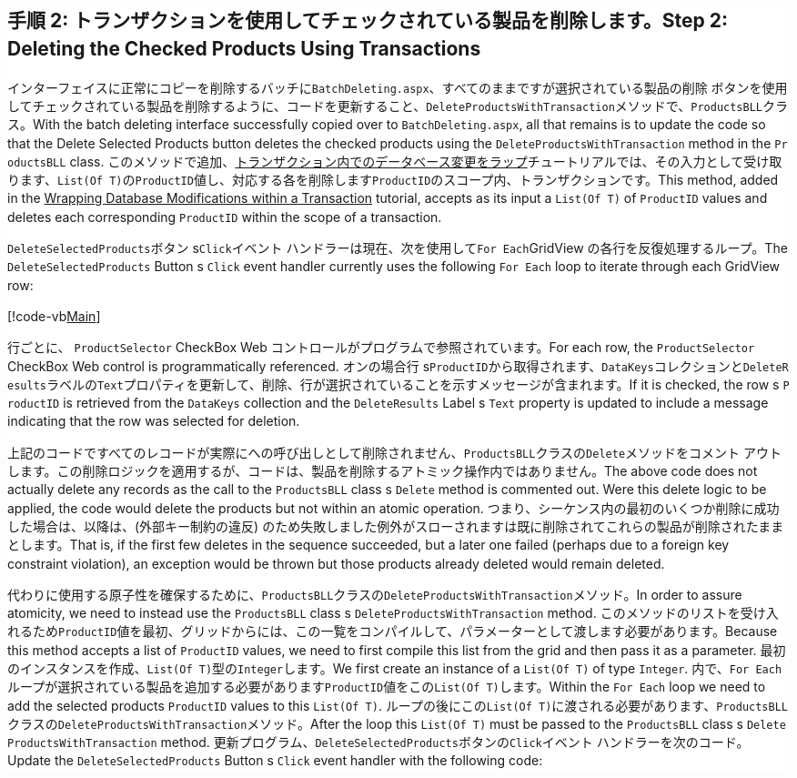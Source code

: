 
## <a name="step-2-deleting-the-checked-products-using-transactions"></a><span data-ttu-id="316d8-136">手順 2: トランザクションを使用してチェックされている製品を削除します。</span><span class="sxs-lookup"><span data-stu-id="316d8-136">Step 2: Deleting the Checked Products Using Transactions</span></span>

<span data-ttu-id="316d8-137">インターフェイスに正常にコピーを削除するバッチに`BatchDeleting.aspx`、すべてのままですが選択されている製品の削除 ボタンを使用してチェックされている製品を削除するように、コードを更新すること、`DeleteProductsWithTransaction`メソッドで、`ProductsBLL`クラス。</span><span class="sxs-lookup"><span data-stu-id="316d8-137">With the batch deleting interface successfully copied over to `BatchDeleting.aspx`, all that remains is to update the code so that the Delete Selected Products button deletes the checked products using the `DeleteProductsWithTransaction` method in the `ProductsBLL` class.</span></span> <span data-ttu-id="316d8-138">このメソッドで追加、[トランザクション内でのデータベース変更をラップ](wrapping-database-modifications-within-a-transaction-vb.md)チュートリアルでは、その入力として受け取ります、`List(Of T)`の`ProductID`値し、対応する各を削除します`ProductID`のスコープ内、トランザクションです。</span><span class="sxs-lookup"><span data-stu-id="316d8-138">This method, added in the [Wrapping Database Modifications within a Transaction](wrapping-database-modifications-within-a-transaction-vb.md) tutorial, accepts as its input a `List(Of T)` of `ProductID` values and deletes each corresponding `ProductID` within the scope of a transaction.</span></span>

<span data-ttu-id="316d8-139">`DeleteSelectedProducts`ボタン s`Click`イベント ハンドラーは現在、次を使用して`For Each`GridView の各行を反復処理するループ。</span><span class="sxs-lookup"><span data-stu-id="316d8-139">The `DeleteSelectedProducts` Button s `Click` event handler currently uses the following `For Each` loop to iterate through each GridView row:</span></span>


[!code-vb[Main](batch-deleting-vb/samples/sample2.vb)]

<span data-ttu-id="316d8-140">行ごとに、 `ProductSelector` CheckBox Web コントロールがプログラムで参照されています。</span><span class="sxs-lookup"><span data-stu-id="316d8-140">For each row, the `ProductSelector` CheckBox Web control is programmatically referenced.</span></span> <span data-ttu-id="316d8-141">オンの場合行 s`ProductID`から取得されます、`DataKeys`コレクションと`DeleteResults`ラベルの`Text`プロパティを更新して、削除、行が選択されていることを示すメッセージが含まれます。</span><span class="sxs-lookup"><span data-stu-id="316d8-141">If it is checked, the row s `ProductID` is retrieved from the `DataKeys` collection and the `DeleteResults` Label s `Text` property is updated to include a message indicating that the row was selected for deletion.</span></span>

<span data-ttu-id="316d8-142">上記のコードですべてのレコードが実際にへの呼び出しとして削除されません、`ProductsBLL`クラスの`Delete`メソッドをコメント アウトします。この削除ロジックを適用するが、コードは、製品を削除するアトミック操作内ではありません。</span><span class="sxs-lookup"><span data-stu-id="316d8-142">The above code does not actually delete any records as the call to the `ProductsBLL` class s `Delete` method is commented out. Were this delete logic to be applied, the code would delete the products but not within an atomic operation.</span></span> <span data-ttu-id="316d8-143">つまり、シーケンス内の最初のいくつか削除に成功した場合は、以降は、(外部キー制約の違反) のため失敗しました例外がスローされますは既に削除されてこれらの製品が削除されたままとします。</span><span class="sxs-lookup"><span data-stu-id="316d8-143">That is, if the first few deletes in the sequence succeeded, but a later one failed (perhaps due to a foreign key constraint violation), an exception would be thrown but those products already deleted would remain deleted.</span></span>

<span data-ttu-id="316d8-144">代わりに使用する原子性を確保するために、`ProductsBLL`クラスの`DeleteProductsWithTransaction`メソッド。</span><span class="sxs-lookup"><span data-stu-id="316d8-144">In order to assure atomicity, we need to instead use the `ProductsBLL` class s `DeleteProductsWithTransaction` method.</span></span> <span data-ttu-id="316d8-145">このメソッドのリストを受け入れるため`ProductID`値を最初、グリッドからには、この一覧をコンパイルして、パラメーターとして渡します必要があります。</span><span class="sxs-lookup"><span data-stu-id="316d8-145">Because this method accepts a list of `ProductID` values, we need to first compile this list from the grid and then pass it as a parameter.</span></span> <span data-ttu-id="316d8-146">最初のインスタンスを作成、`List(Of T)`型の`Integer`します。</span><span class="sxs-lookup"><span data-stu-id="316d8-146">We first create an instance of a `List(Of T)` of type `Integer`.</span></span> <span data-ttu-id="316d8-147">内で、`For Each`ループが選択されている製品を追加する必要があります`ProductID`値をこの`List(Of T)`します。</span><span class="sxs-lookup"><span data-stu-id="316d8-147">Within the `For Each` loop we need to add the selected products `ProductID` values to this `List(Of T)`.</span></span> <span data-ttu-id="316d8-148">ループの後にこの`List(Of T)`に渡される必要があります、`ProductsBLL`クラスの`DeleteProductsWithTransaction`メソッド。</span><span class="sxs-lookup"><span data-stu-id="316d8-148">After the loop this `List(Of T)` must be passed to the `ProductsBLL` class s `DeleteProductsWithTransaction` method.</span></span> <span data-ttu-id="316d8-149">更新プログラム、`DeleteSelectedProducts`ボタンの`Click`イベント ハンドラーを次のコード。</span><span class="sxs-lookup"><span data-stu-id="316d8-149">Update the `DeleteSelectedProducts` Button s `Click` event handler with the following code:</span></span>
